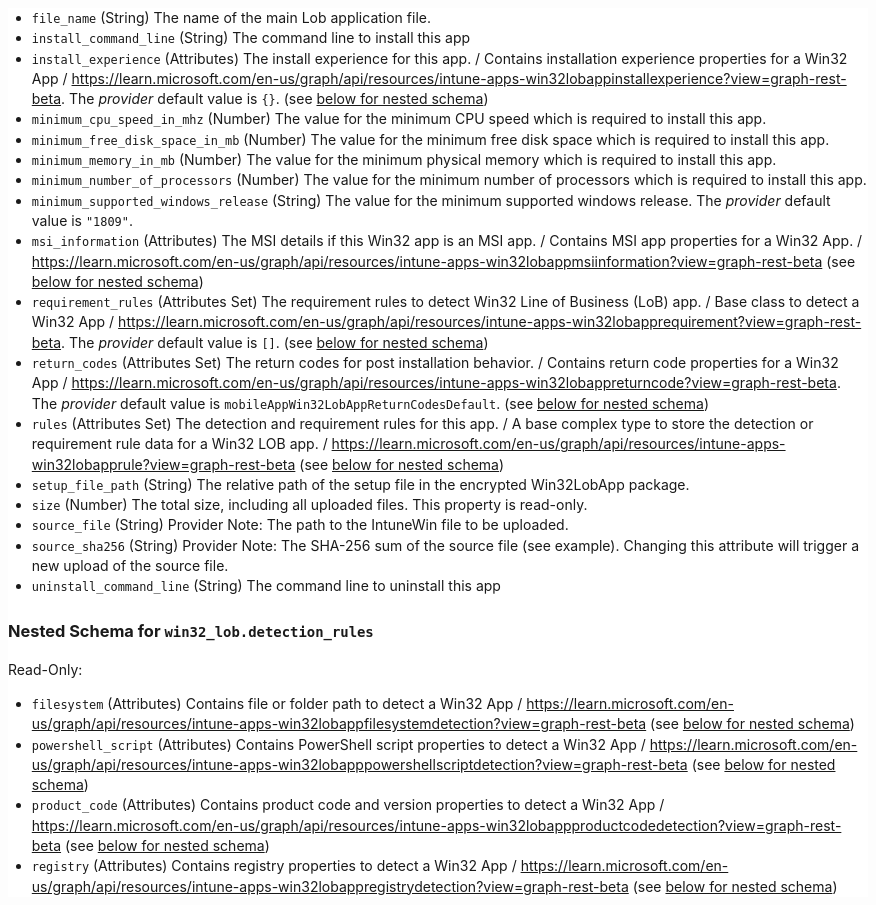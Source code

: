 - `file_name` (String) The name of the main Lob application file.
- `install_command_line` (String) The command line to install this app
- `install_experience` (Attributes) The install experience for this app. / Contains installation experience properties for a Win32 App / https://learn.microsoft.com/en-us/graph/api/resources/intune-apps-win32lobappinstallexperience?view=graph-rest-beta. The _provider_ default value is `{}`. (see [below for nested schema](#nestedatt--win32_lob--install_experience))
- `minimum_cpu_speed_in_mhz` (Number) The value for the minimum CPU speed which is required to install this app.
- `minimum_free_disk_space_in_mb` (Number) The value for the minimum free disk space which is required to install this app.
- `minimum_memory_in_mb` (Number) The value for the minimum physical memory which is required to install this app.
- `minimum_number_of_processors` (Number) The value for the minimum number of processors which is required to install this app.
- `minimum_supported_windows_release` (String) The value for the minimum supported windows release. The _provider_ default value is `"1809"`.
- `msi_information` (Attributes) The MSI details if this Win32 app is an MSI app. / Contains MSI app properties for a Win32 App. / https://learn.microsoft.com/en-us/graph/api/resources/intune-apps-win32lobappmsiinformation?view=graph-rest-beta (see [below for nested schema](#nestedatt--win32_lob--msi_information))
- `requirement_rules` (Attributes Set) The requirement rules to detect Win32 Line of Business (LoB) app. / Base class to detect a Win32 App / https://learn.microsoft.com/en-us/graph/api/resources/intune-apps-win32lobapprequirement?view=graph-rest-beta. The _provider_ default value is `[]`. (see [below for nested schema](#nestedatt--win32_lob--requirement_rules))
- `return_codes` (Attributes Set) The return codes for post installation behavior. / Contains return code properties for a Win32 App / https://learn.microsoft.com/en-us/graph/api/resources/intune-apps-win32lobappreturncode?view=graph-rest-beta. The _provider_ default value is `mobileAppWin32LobAppReturnCodesDefault`. (see [below for nested schema](#nestedatt--win32_lob--return_codes))
- `rules` (Attributes Set) The detection and requirement rules for this app. / A base complex type to store the detection or requirement rule data for a Win32 LOB app. / https://learn.microsoft.com/en-us/graph/api/resources/intune-apps-win32lobapprule?view=graph-rest-beta (see [below for nested schema](#nestedatt--win32_lob--rules))
- `setup_file_path` (String) The relative path of the setup file in the encrypted Win32LobApp package.
- `size` (Number) The total size, including all uploaded files. This property is read-only.
- `source_file` (String) Provider Note: The path to the IntuneWin file to be uploaded.
- `source_sha256` (String) Provider Note: The SHA-256 sum of the source file (see example). Changing this attribute will trigger a new upload of the source file.
- `uninstall_command_line` (String) The command line to uninstall this app

<a id="nestedatt--win32_lob--detection_rules"></a>
### Nested Schema for `win32_lob.detection_rules`

Read-Only:

- `filesystem` (Attributes) Contains file or folder path to detect a Win32 App / https://learn.microsoft.com/en-us/graph/api/resources/intune-apps-win32lobappfilesystemdetection?view=graph-rest-beta (see [below for nested schema](#nestedatt--win32_lob--detection_rules--filesystem))
- `powershell_script` (Attributes) Contains PowerShell script properties to detect a Win32 App / https://learn.microsoft.com/en-us/graph/api/resources/intune-apps-win32lobapppowershellscriptdetection?view=graph-rest-beta (see [below for nested schema](#nestedatt--win32_lob--detection_rules--powershell_script))
- `product_code` (Attributes) Contains product code and version properties to detect a Win32 App / https://learn.microsoft.com/en-us/graph/api/resources/intune-apps-win32lobappproductcodedetection?view=graph-rest-beta (see [below for nested schema](#nestedatt--win32_lob--detection_rules--product_code))
- `registry` (Attributes) Contains registry properties to detect a Win32 App / https://learn.microsoft.com/en-us/graph/api/resources/intune-apps-win32lobappregistrydetection?view=graph-rest-beta (see [below for nested schema](#nestedatt--win32_lob--detection_rules--registry))
